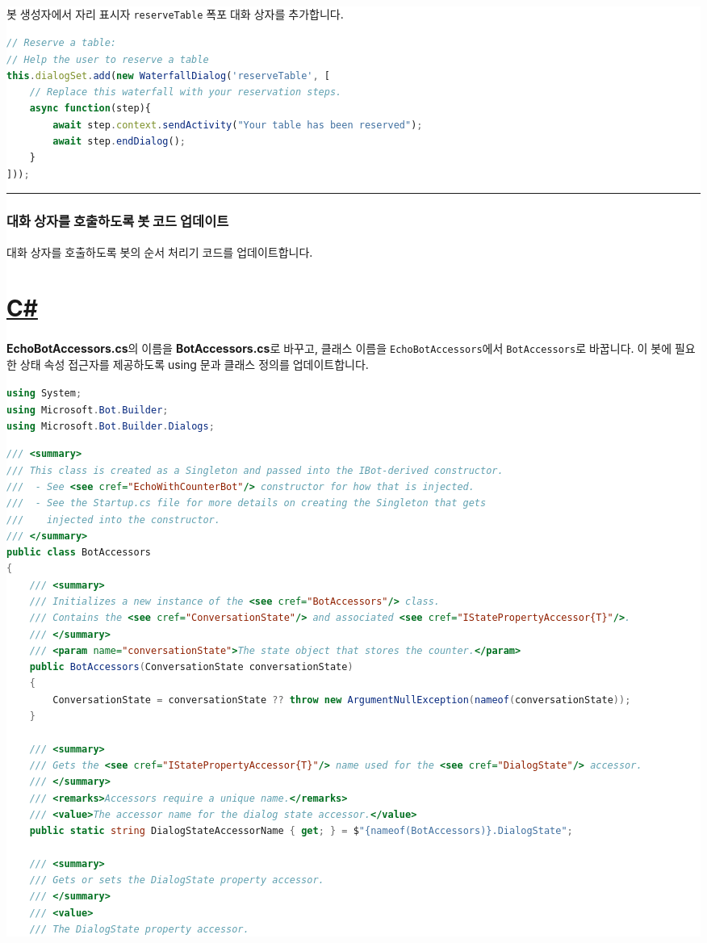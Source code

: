 봇 생성자에서 자리 표시자 `reserveTable` 폭포 대화 상자를 추가합니다.

```javascript
// Reserve a table:
// Help the user to reserve a table
this.dialogSet.add(new WaterfallDialog('reserveTable', [
    // Replace this waterfall with your reservation steps.
    async function(step){
        await step.context.sendActivity("Your table has been reserved");
        await step.endDialog();
    }
]));
```

---

### <a name="update-the-bot-code-to-call-the-dialogs"></a>대화 상자를 호출하도록 봇 코드 업데이트

대화 상자를 호출하도록 봇의 순서 처리기 코드를 업데이트합니다.

# <a name="ctabcsharp"></a>[C#](#tab/csharp)

**EchoBotAccessors.cs**의 이름을 **BotAccessors.cs**로 바꾸고, 클래스 이름을 `EchoBotAccessors`에서 `BotAccessors`로 바꿉니다. 이 봇에 필요한 상태 속성 접근자를 제공하도록 using 문과 클래스 정의를 업데이트합니다.

```csharp
using System;
using Microsoft.Bot.Builder;
using Microsoft.Bot.Builder.Dialogs;
```

```csharp
/// <summary>
/// This class is created as a Singleton and passed into the IBot-derived constructor.
///  - See <see cref="EchoWithCounterBot"/> constructor for how that is injected.
///  - See the Startup.cs file for more details on creating the Singleton that gets
///    injected into the constructor.
/// </summary>
public class BotAccessors
{
    /// <summary>
    /// Initializes a new instance of the <see cref="BotAccessors"/> class.
    /// Contains the <see cref="ConversationState"/> and associated <see cref="IStatePropertyAccessor{T}"/>.
    /// </summary>
    /// <param name="conversationState">The state object that stores the counter.</param>
    public BotAccessors(ConversationState conversationState)
    {
        ConversationState = conversationState ?? throw new ArgumentNullException(nameof(conversationState));
    }

    /// <summary>
    /// Gets the <see cref="IStatePropertyAccessor{T}"/> name used for the <see cref="DialogState"/> accessor.
    /// </summary>
    /// <remarks>Accessors require a unique name.</remarks>
    /// <value>The accessor name for the dialog state accessor.</value>
    public static string DialogStateAccessorName { get; } = $"{nameof(BotAccessors)}.DialogState";

    /// <summary>
    /// Gets or sets the DialogState property accessor.
    /// </summary>
    /// <value>
    /// The DialogState property accessor.
```